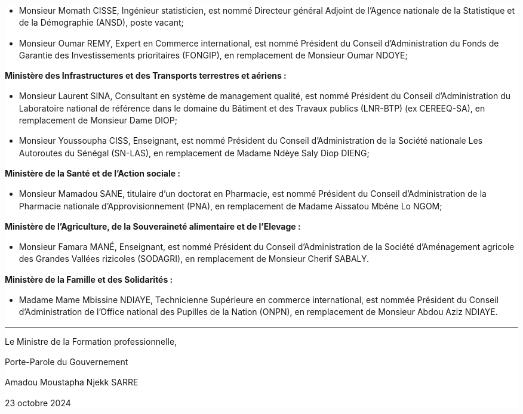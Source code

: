 - Monsieur Momath CISSE, Ingénieur statisticien, est nommé Directeur général Adjoint de l’Agence nationale de la Statistique et de la Démographie (ANSD), poste vacant;

- Monsieur Oumar REMY, Expert en Commerce international, est nommé Président du Conseil d’Administration du Fonds de Garantie des Investissements prioritaires (FONGIP), en remplacement de Monsieur Oumar NDOYE;

**Ministère des Infrastructures et des Transports terrestres et aériens :**

- Monsieur Laurent SINA, Consultant en système de management qualité, est nommé Président du Conseil d’Administration du Laboratoire national de référence dans le domaine du Bâtiment et des Travaux publics (LNR-BTP) (ex CEREEQ-SA), en remplacement de Monsieur Dame DIOP;

- Monsieur Youssoupha CISS, Enseignant, est nommé Président du Conseil d’Administration de la Société nationale Les Autoroutes du Sénégal (SN-LAS), en remplacement de Madame Ndèye Saly Diop DIENG;

**Ministère de la Santé et de l’Action sociale :**

- Monsieur Mamadou SANE, titulaire d’un doctorat en Pharmacie, est nommé Président du Conseil d’Administration de la Pharmacie nationale d’Approvisionnement (PNA), en remplacement de Madame Aissatou Mbéne Lo NGOM;

**Ministère de l’Agriculture, de la Souveraineté alimentaire et de l’Elevage :**

- Monsieur Famara MANÉ, Enseignant, est nommé Président du Conseil d’Administration de la Société d’Aménagement agricole des Grandes Vallées rizicoles (SODAGRI), en remplacement de Monsieur Cherif SABALY.

**Ministère de la Famille et des Solidarités :**

- Madame Mame Mbissine NDIAYE, Technicienne Supérieure en commerce international, est nommée Président du Conseil d’Administration de l’Office national des Pupilles de la Nation (ONPN), en remplacement de Monsieur Abdou Aziz NDIAYE.

---

Le Ministre de la Formation professionnelle,

Porte-Parole du Gouvernement

Amadou Moustapha Njekk SARRE

23 octobre 2024
